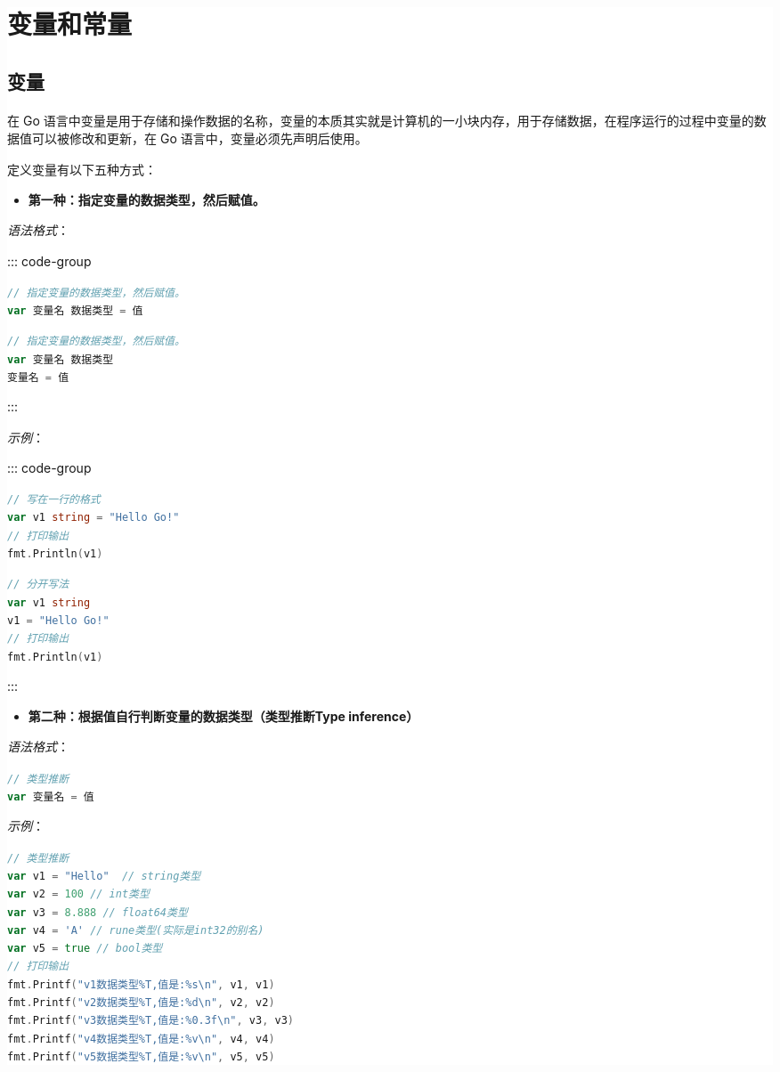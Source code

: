 # 变量和常量

## 变量

在 Go 语言中变量是用于存储和操作数据的名称，变量的本质其实就是计算机的一小块内存，用于存储数据，在程序运行的过程中变量的数据值可以被修改和更新，在 Go 语言中，变量必须先声明后使用。

定义变量有以下五种方式：

- **第一种：指定变量的数据类型，然后赋值。**

*语法格式*：

::: code-group
```go [写在一行]
// 指定变量的数据类型，然后赋值。
var 变量名 数据类型 = 值
```

```go [分开写]
// 指定变量的数据类型，然后赋值。
var 变量名 数据类型
变量名 = 值
```
:::

*示例*：

::: code-group
```go [示例1]
// 写在一行的格式
var v1 string = "Hello Go!"
// 打印输出
fmt.Println(v1)
```

```go [示例2]
// 分开写法
var v1 string
v1 = "Hello Go!"
// 打印输出
fmt.Println(v1)
```
:::

- **第二种：根据值自行判断变量的数据类型（类型推断Type inference）**

*语法格式*：

```go
// 类型推断
var 变量名 = 值
```

*示例*：

```go
// 类型推断
var v1 = "Hello"  // string类型
var v2 = 100 // int类型
var v3 = 8.888 // float64类型
var v4 = 'A' // rune类型(实际是int32的别名)
var v5 = true // bool类型
// 打印输出
fmt.Printf("v1数据类型%T,值是:%s\n", v1, v1)
fmt.Printf("v2数据类型%T,值是:%d\n", v2, v2)
fmt.Printf("v3数据类型%T,值是:%0.3f\n", v3, v3)
fmt.Printf("v4数据类型%T,值是:%v\n", v4, v4)
fmt.Printf("v5数据类型%T,值是:%v\n", v5, v5)
```

